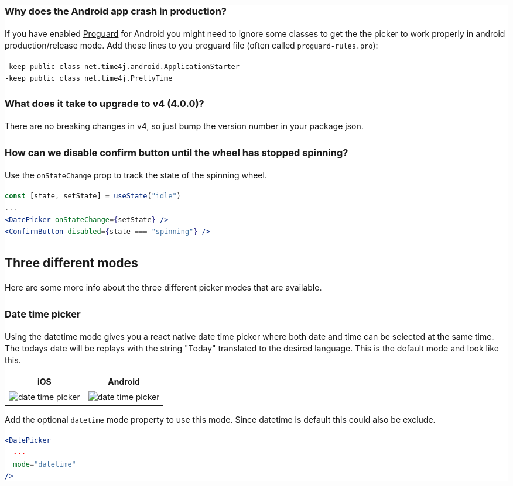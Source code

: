 ### Why does the Android app crash in production?

If you have enabled <a href="https://facebook.github.io/react-native/docs/signed-apk-android#enabling-proguard-to-reduce-the-size-of-the-apk-optional">Proguard</a> for Android you might need to ignore some classes to get the the picker to work properly in android production/release mode. Add these lines to you proguard file (often called `proguard-rules.pro`):

```
-keep public class net.time4j.android.ApplicationStarter
-keep public class net.time4j.PrettyTime
```

### What does it take to upgrade to v4 (4.0.0)?

There are no breaking changes in v4, so just bump the version number in your package json.

### How can we disable confirm button until the wheel has stopped spinning?

Use the `onStateChange` prop to track the state of the spinning wheel.

```jsx
const [state, setState] = useState("idle")
...
<DatePicker onStateChange={setState} />
<ConfirmButton disabled={state === "spinning"} />
```

## Three different modes

Here are some more info about the three different picker modes that are available.

### Date time picker

Using the datetime mode gives you a react native date time picker where both date and time can be selected at the same time. The todays date will be replays with the string "Today" translated to the desired language. This is the default mode and look like this.

<table><tr><td align="center"><b>iOS</b></td><td align="center"><b>Android</b></td>  
  </tr><tr><td>
    <img src="docs/datetime-mode-ios.png" alt="date time picker" height="120px" 
/>
</td><td>
    <img src="docs/datetime-mode-android.png" alt="date time picker" height="120px" />
</td></tr></table>

Add the optional `datetime` mode property to use this mode. Since datetime is default this could also be exclude.

```jsx
<DatePicker
  ...
  mode="datetime"
/>
```

